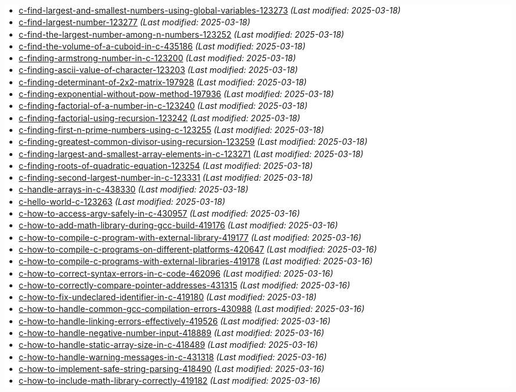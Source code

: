 - [c-find-largest-and-smallest-numbers-using-global-variables-123273](https://labex.io/fr/tutorials/c-find-largest-and-smallest-numbers-using-global-variables-123273) *(Last modified: 2025-03-18)*
- [c-find-largest-number-123277](https://labex.io/fr/tutorials/c-find-largest-number-123277) *(Last modified: 2025-03-18)*
- [c-find-the-largest-number-among-n-numbers-123252](https://labex.io/fr/tutorials/c-find-the-largest-number-among-n-numbers-123252) *(Last modified: 2025-03-18)*
- [c-find-the-volume-of-a-cuboid-in-c-435186](https://labex.io/fr/tutorials/c-find-the-volume-of-a-cuboid-in-c-435186) *(Last modified: 2025-03-18)*
- [c-finding-armstrong-number-in-c-123200](https://labex.io/fr/tutorials/c-finding-armstrong-number-in-c-123200) *(Last modified: 2025-03-18)*
- [c-finding-ascii-value-of-character-123203](https://labex.io/fr/tutorials/c-finding-ascii-value-of-character-123203) *(Last modified: 2025-03-18)*
- [c-finding-determinant-of-2x2-matrix-197928](https://labex.io/fr/tutorials/c-finding-determinant-of-2x2-matrix-197928) *(Last modified: 2025-03-18)*
- [c-finding-exponential-without-pow-method-197936](https://labex.io/fr/tutorials/c-finding-exponential-without-pow-method-197936) *(Last modified: 2025-03-18)*
- [c-finding-factorial-of-a-number-in-c-123240](https://labex.io/fr/tutorials/c-finding-factorial-of-a-number-in-c-123240) *(Last modified: 2025-03-18)*
- [c-finding-factorial-using-recursion-123242](https://labex.io/fr/tutorials/c-finding-factorial-using-recursion-123242) *(Last modified: 2025-03-18)*
- [c-finding-first-n-prime-numbers-using-c-123255](https://labex.io/fr/tutorials/c-finding-first-n-prime-numbers-using-c-123255) *(Last modified: 2025-03-18)*
- [c-finding-greatest-common-divisor-using-recursion-123259](https://labex.io/fr/tutorials/c-finding-greatest-common-divisor-using-recursion-123259) *(Last modified: 2025-03-18)*
- [c-finding-largest-and-smallest-array-elements-in-c-123271](https://labex.io/fr/tutorials/c-finding-largest-and-smallest-array-elements-in-c-123271) *(Last modified: 2025-03-18)*
- [c-finding-roots-of-quadratic-equation-123254](https://labex.io/fr/tutorials/c-finding-roots-of-quadratic-equation-123254) *(Last modified: 2025-03-18)*
- [c-finding-second-largest-number-in-c-123331](https://labex.io/fr/tutorials/c-finding-second-largest-number-in-c-123331) *(Last modified: 2025-03-18)*
- [c-handle-arrays-in-c-438330](https://labex.io/fr/tutorials/c-handle-arrays-in-c-438330) *(Last modified: 2025-03-18)*
- [c-hello-world-c-123263](https://labex.io/fr/tutorials/c-hello-world-c-123263) *(Last modified: 2025-03-18)*
- [c-how-to-access-argv-safely-in-c-430957](https://labex.io/fr/tutorials/c-how-to-access-argv-safely-in-c-430957) *(Last modified: 2025-03-16)*
- [c-how-to-add-math-library-during-gcc-build-419176](https://labex.io/fr/tutorials/c-how-to-add-math-library-during-gcc-build-419176) *(Last modified: 2025-03-16)*
- [c-how-to-compile-c-program-with-external-library-419177](https://labex.io/fr/tutorials/c-how-to-compile-c-program-with-external-library-419177) *(Last modified: 2025-03-16)*
- [c-how-to-compile-c-programs-on-different-platforms-420647](https://labex.io/fr/tutorials/c-how-to-compile-c-programs-on-different-platforms-420647) *(Last modified: 2025-03-16)*
- [c-how-to-compile-c-programs-with-external-libraries-419178](https://labex.io/fr/tutorials/c-how-to-compile-c-programs-with-external-libraries-419178) *(Last modified: 2025-03-16)*
- [c-how-to-correct-syntax-errors-in-c-code-462096](https://labex.io/fr/tutorials/c-how-to-correct-syntax-errors-in-c-code-462096) *(Last modified: 2025-03-16)*
- [c-how-to-correctly-compare-pointer-addresses-431315](https://labex.io/fr/tutorials/c-how-to-correctly-compare-pointer-addresses-431315) *(Last modified: 2025-03-16)*
- [c-how-to-fix-undeclared-identifier-in-c-419180](https://labex.io/fr/tutorials/c-how-to-fix-undeclared-identifier-in-c-419180) *(Last modified: 2025-03-18)*
- [c-how-to-handle-common-gcc-compilation-errors-430988](https://labex.io/fr/tutorials/c-how-to-handle-common-gcc-compilation-errors-430988) *(Last modified: 2025-03-16)*
- [c-how-to-handle-linking-errors-effectively-419526](https://labex.io/fr/tutorials/c-how-to-handle-linking-errors-effectively-419526) *(Last modified: 2025-03-16)*
- [c-how-to-handle-negative-number-input-418889](https://labex.io/fr/tutorials/c-how-to-handle-negative-number-input-418889) *(Last modified: 2025-03-16)*
- [c-how-to-handle-static-array-size-in-c-418489](https://labex.io/fr/tutorials/c-how-to-handle-static-array-size-in-c-418489) *(Last modified: 2025-03-16)*
- [c-how-to-handle-warning-messages-in-c-431318](https://labex.io/fr/tutorials/c-how-to-handle-warning-messages-in-c-431318) *(Last modified: 2025-03-16)*
- [c-how-to-implement-safe-string-parsing-418490](https://labex.io/fr/tutorials/c-how-to-implement-safe-string-parsing-418490) *(Last modified: 2025-03-16)*
- [c-how-to-include-math-library-correctly-419182](https://labex.io/fr/tutorials/c-how-to-include-math-library-correctly-419182) *(Last modified: 2025-03-16)*